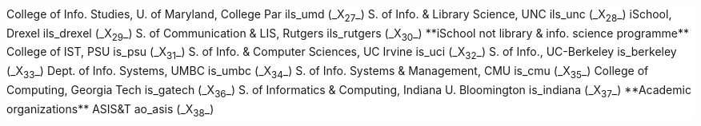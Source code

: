  <td>College of Info. Studies, U. of Maryland, College Par</td>
 <td style="text-align:center">ils_umd (_X<sub>27</sub>_)</td>
 </tr>
 <tr>
 <td>S. of Info. & Library Science, UNC</td>
 <td style="text-align:center">ils_unc (_X<sub>28</sub>_)</td>
 </tr>
 <tr>
 <td>iSchool, Drexel</td>
 <td style="text-align:center">ils_drexel (_X<sub>29</sub>_)</td>
 </tr>
 <tr>
 <td>S. of Communication & LIS, Rutgers</td>
 <td style="text-align:center">ils_rutgers (_X<sub>30</sub>_)</td>
 </tr>
 <tr>
 <td style="text-align:center" rowspan="7">**iSchool not library  
 & info. science programme**</td>
 <td>College of IST, PSU</td>
 <td style="text-align:center">is_psu (_X<sub>31</sub>_)</td>
 </tr>
 <tr>
 
 <td>S. of Info. & Computer Sciences, UC Irvine</td>
 <td style="text-align:center">is_uci (_X<sub>32</sub>_)</td>
 </tr>
 <tr>
 <td>S. of Info., UC-Berkeley</td>
 <td style="text-align:center">is_berkeley (_X<sub>33</sub>_)</td>
 </tr>
 <tr>
 <td>Dept. of Info. Systems, UMBC</td>
 <td style="text-align:center">is_umbc (_X<sub>34</sub>_)</td>
 </tr>
 <tr>
 <td>S. of Info. Systems & Management, CMU</td>
 <td style="text-align:center">is_cmu (_X<sub>35</sub>_)</td>
 </tr>
 <tr>
 <td>College of Computing, Georgia Tech</td>
 <td style="text-align:center">is_gatech (_X<sub>36</sub>_)</td>
 </tr>
 <tr>
 <td>S. of Informatics & Computing, Indiana U. Bloomington</td>
 <td style="text-align:center">is_indiana (_X<sub>37</sub>_)</td>
 </tr>
 <tr>
 <td style="text-align:center" rowspan="4">**Academic organizations**</td>
 <td>ASIS&T</td>
  <td style="text-align:center">ao_asis (_X<sub>38</sub>_)</td>
 </tr>
 